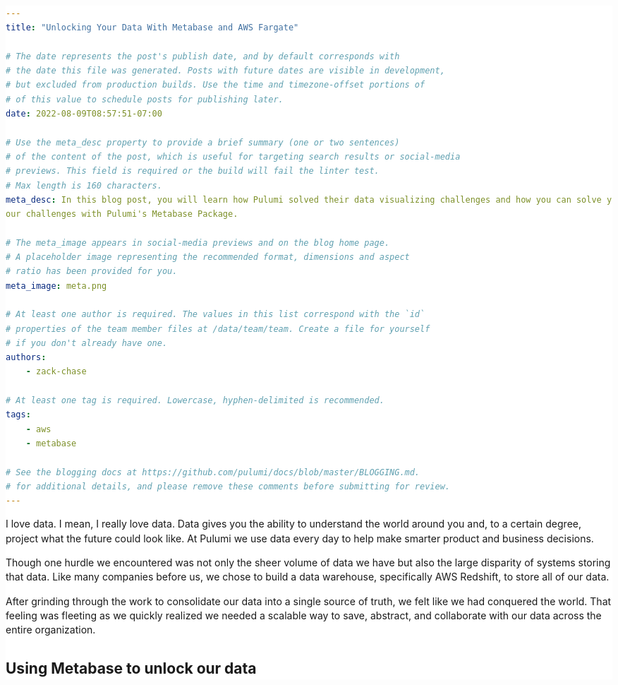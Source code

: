 ```yaml
---
title: "Unlocking Your Data With Metabase and AWS Fargate"

# The date represents the post's publish date, and by default corresponds with
# the date this file was generated. Posts with future dates are visible in development,
# but excluded from production builds. Use the time and timezone-offset portions of
# of this value to schedule posts for publishing later.
date: 2022-08-09T08:57:51-07:00

# Use the meta_desc property to provide a brief summary (one or two sentences)
# of the content of the post, which is useful for targeting search results or social-media
# previews. This field is required or the build will fail the linter test.
# Max length is 160 characters.
meta_desc: In this blog post, you will learn how Pulumi solved their data visualizing challenges and how you can solve your challenges with Pulumi's Metabase Package.

# The meta_image appears in social-media previews and on the blog home page.
# A placeholder image representing the recommended format, dimensions and aspect
# ratio has been provided for you.
meta_image: meta.png

# At least one author is required. The values in this list correspond with the `id`
# properties of the team member files at /data/team/team. Create a file for yourself
# if you don't already have one.
authors:
    - zack-chase

# At least one tag is required. Lowercase, hyphen-delimited is recommended.
tags:
    - aws
    - metabase

# See the blogging docs at https://github.com/pulumi/docs/blob/master/BLOGGING.md.
# for additional details, and please remove these comments before submitting for review.
---
```


I love data. I mean, I really love data. Data gives you the ability to understand the world around you and, to a certain degree, project what the future could look like. At Pulumi we use data every day to help make smarter product and business decisions.

Though one hurdle we encountered was not only the sheer volume of data we have but also the large disparity of systems storing that data. Like many companies before us, we chose to build a data warehouse, specifically AWS Redshift, to store all of our data.

After grinding through the work to consolidate our data into a single source of truth, we felt like we had conquered the world. That feeling was fleeting as we quickly realized we needed a scalable way to save, abstract, and collaborate with our data across the entire organization.

## Using Metabase to unlock our data

